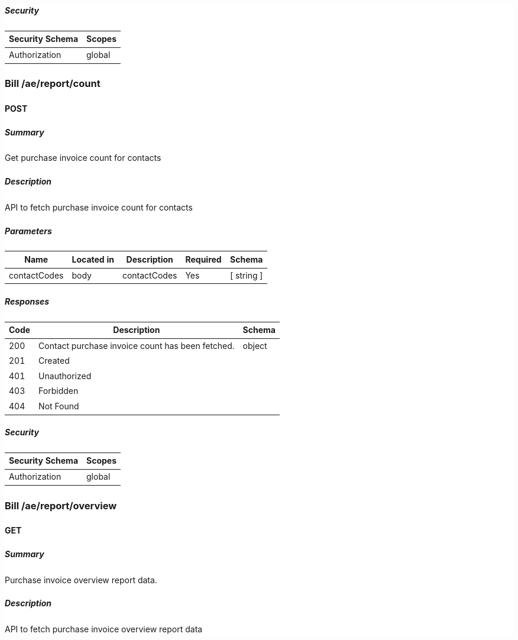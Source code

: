 ##### Security

| Security Schema | Scopes |
| --------------- | ------ |
| Authorization | global |

### Bill /ae/report/count

#### POST
##### Summary

Get purchase invoice count for contacts

##### Description

API to fetch purchase invoice count for contacts

##### Parameters

| Name | Located in | Description | Required | Schema |
| ---- | ---------- | ----------- | -------- | ------ |
| contactCodes | body | contactCodes | Yes | [ string ] |

##### Responses

| Code | Description | Schema |
| ---- | ----------- | ------ |
| 200 | Contact purchase invoice count has been fetched. | object |
| 201 | Created |  |
| 401 | Unauthorized |  |
| 403 | Forbidden |  |
| 404 | Not Found |  |

##### Security

| Security Schema | Scopes |
| --------------- | ------ |
| Authorization | global |

### Bill /ae/report/overview

#### GET
##### Summary

Purchase invoice overview report data.

##### Description

API to fetch purchase invoice overview report data
